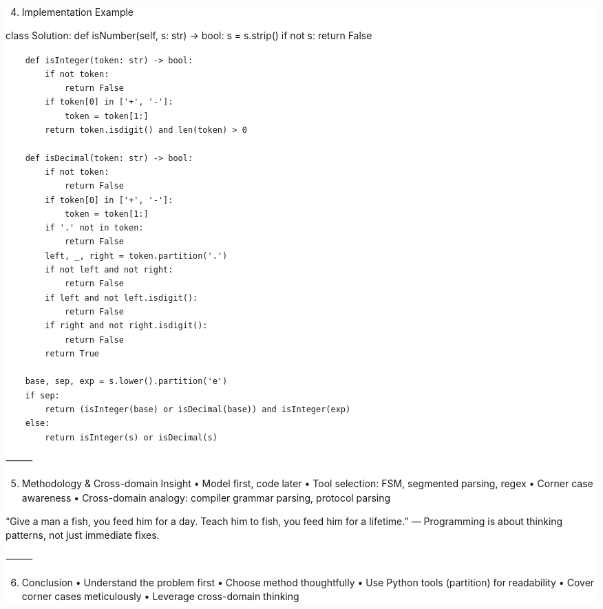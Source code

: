 4. Implementation Example

class Solution:
    def isNumber(self, s: str) -> bool:
        s = s.strip()
        if not s:
            return False

        def isInteger(token: str) -> bool:
            if not token:
                return False
            if token[0] in ['+', '-']:
                token = token[1:]
            return token.isdigit() and len(token) > 0

        def isDecimal(token: str) -> bool:
            if not token:
                return False
            if token[0] in ['+', '-']:
                token = token[1:]
            if '.' not in token:
                return False
            left, _, right = token.partition('.')
            if not left and not right:
                return False
            if left and not left.isdigit():
                return False
            if right and not right.isdigit():
                return False
            return True

        base, sep, exp = s.lower().partition('e')
        if sep:
            return (isInteger(base) or isDecimal(base)) and isInteger(exp)
        else:
            return isInteger(s) or isDecimal(s)


⸻

5. Methodology & Cross-domain Insight
	•	Model first, code later
	•	Tool selection: FSM, segmented parsing, regex
	•	Corner case awareness
	•	Cross-domain analogy: compiler grammar parsing, protocol parsing

“Give a man a fish, you feed him for a day. Teach him to fish, you feed him for a lifetime.” — Programming is about thinking patterns, not just immediate fixes.

⸻

6. Conclusion
	•	Understand the problem first
	•	Choose method thoughtfully
	•	Use Python tools (partition) for readability
	•	Cover corner cases meticulously
	•	Leverage cross-domain thinking

